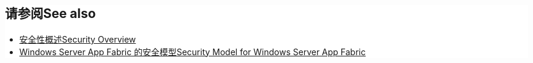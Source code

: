## <a name="see-also"></a><span data-ttu-id="1cd76-153">请参阅</span><span class="sxs-lookup"><span data-stu-id="1cd76-153">See also</span></span>

- [<span data-ttu-id="1cd76-154">安全性概述</span><span class="sxs-lookup"><span data-stu-id="1cd76-154">Security Overview</span></span>](security-overview.md)
- <span data-ttu-id="1cd76-155">[Windows Server App Fabric 的安全模型](/previous-versions/appfabric/ee677202(v=azure.10))</span><span class="sxs-lookup"><span data-stu-id="1cd76-155">[Security Model for Windows Server App Fabric](/previous-versions/appfabric/ee677202(v=azure.10))</span></span>
